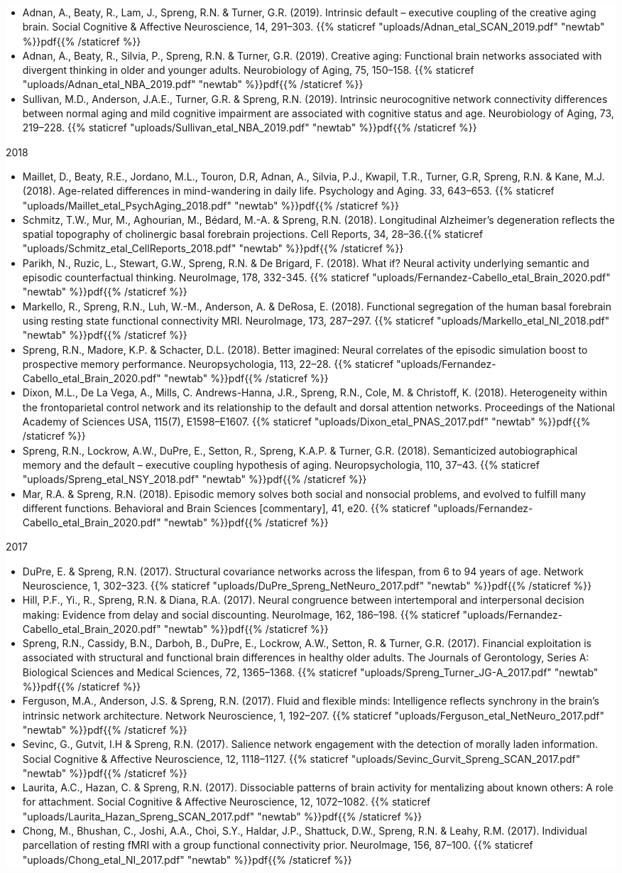 - Adnan, A., Beaty, R., Lam, J., Spreng, R.N. & Turner, G.R. (2019). Intrinsic default – executive coupling of the creative aging brain. Social Cognitive & Affective Neuroscience, 14, 291–303. {{% staticref "uploads/Adnan_etal_SCAN_2019.pdf" "newtab" %}}pdf{{% /staticref %}}
- Adnan, A., Beaty, R., Silvia, P., Spreng, R.N. & Turner, G.R. (2019). Creative aging: Functional brain networks associated with divergent thinking in older and younger adults. Neurobiology of Aging, 75, 150–158. {{% staticref "uploads/Adnan_etal_NBA_2019.pdf" "newtab" %}}pdf{{% /staticref %}}
- Sullivan, M.D., Anderson, J.A.E., Turner, G.R. & Spreng, R.N. (2019). Intrinsic neurocognitive network connectivity differences between normal aging and mild cognitive impairment are associated with cognitive status and age. Neurobiology of Aging, 73, 219–228. {{% staticref "uploads/Sullivan_etal_NBA_2019.pdf" "newtab" %}}pdf{{% /staticref %}}
 
2018
- Maillet, D., Beaty, R.E., Jordano, M.L., Touron, D.R, Adnan, A., Silvia, P.J., Kwapil, T.R., Turner, G.R, Spreng, R.N. & Kane, M.J. (2018). Age-related differences in mind-wandering in daily life. Psychology and Aging. 33, 643–653. {{% staticref "uploads/Maillet_etal_PsychAging_2018.pdf" "newtab" %}}pdf{{% /staticref %}}
- Schmitz, T.W., Mur, M., Aghourian, M., Bédard, M.-A. & Spreng, R.N. (2018). Longitudinal Alzheimer’s degeneration reflects the spatial topography of cholinergic basal forebrain projections. Cell Reports, 34, 28–36.{{% staticref "uploads/Schmitz_etal_CellReports_2018.pdf" "newtab" %}}pdf{{% /staticref %}}
- Parikh, N., Ruzic, L., Stewart, G.W., Spreng, R.N. & De Brigard, F. (2018). What if? Neural activity underlying semantic and episodic counterfactual thinking. NeuroImage, 178, 332-345. {{% staticref "uploads/Fernandez-Cabello_etal_Brain_2020.pdf" "newtab" %}}pdf{{% /staticref %}}
- Markello, R., Spreng, R.N., Luh, W.-M., Anderson, A. & DeRosa, E. (2018). Functional segregation of the human basal forebrain using resting state functional connectivity MRI. NeuroImage, 173, 287–297. {{% staticref "uploads/Markello_etal_NI_2018.pdf" "newtab" %}}pdf{{% /staticref %}}
- Spreng, R.N., Madore, K.P. & Schacter, D.L. (2018). Better imagined: Neural correlates of the episodic simulation boost to prospective memory performance. Neuropsychologia, 113, 22–28. {{% staticref "uploads/Fernandez-Cabello_etal_Brain_2020.pdf" "newtab" %}}pdf{{% /staticref %}}
- Dixon, M.L., De La Vega, A., Mills, C. Andrews-Hanna, J.R., Spreng, R.N., Cole, M. & Christoff, K. (2018). Heterogeneity within the frontoparietal control network and its relationship to the default and dorsal attention networks. Proceedings of the National Academy of Sciences USA, 115(7), E1598–E1607. {{% staticref "uploads/Dixon_etal_PNAS_2017.pdf" "newtab" %}}pdf{{% /staticref %}}
- Spreng, R.N., Lockrow, A.W., DuPre, E., Setton, R., Spreng, K.A.P. & Turner, G.R. (2018). Semanticized autobiographical memory and the default – executive coupling hypothesis of aging. Neuropsychologia, 110, 37–43. {{% staticref "uploads/Spreng_etal_NSY_2018.pdf" "newtab" %}}pdf{{% /staticref %}}
- Mar, R.A. & Spreng, R.N. (2018). Episodic memory solves both social and nonsocial problems, and evolved to fulfill many different functions. Behavioral and Brain Sciences [commentary], 41, e20. {{% staticref "uploads/Fernandez-Cabello_etal_Brain_2020.pdf" "newtab" %}}pdf{{% /staticref %}}
 
2017
- DuPre, E. & Spreng, R.N. (2017). Structural covariance networks across the lifespan, from 6 to 94 years of age. Network Neuroscience, 1, 302–323. {{% staticref "uploads/DuPre_Spreng_NetNeuro_2017.pdf" "newtab" %}}pdf{{% /staticref %}}
- Hill, P.F., Yi., R., Spreng, R.N. & Diana, R.A. (2017). Neural congruence between intertemporal and interpersonal decision making: Evidence from delay and social discounting. NeuroImage, 162, 186–198. {{% staticref "uploads/Fernandez-Cabello_etal_Brain_2020.pdf" "newtab" %}}pdf{{% /staticref %}}
- Spreng, R.N., Cassidy, B.N., Darboh, B., DuPre, E., Lockrow, A.W., Setton, R. & Turner, G.R. (2017). Financial exploitation is associated with structural and functional brain differences in healthy older adults. The Journals of Gerontology, Series A: Biological Sciences and Medical Sciences, 72, 1365–1368. {{% staticref "uploads/Spreng_Turner_JG-A_2017.pdf" "newtab" %}}pdf{{% /staticref %}}
- Ferguson, M.A., Anderson, J.S. & Spreng, R.N. (2017). Fluid and flexible minds: Intelligence reflects synchrony in the brain’s intrinsic network architecture. Network Neuroscience, 1, 192–207. {{% staticref "uploads/Ferguson_etal_NetNeuro_2017.pdf" "newtab" %}}pdf{{% /staticref %}}
- Sevinc, G., Gutvit, I.H & Spreng, R.N. (2017). Salience network engagement with the detection of morally laden information. Social Cognitive & Affective Neuroscience, 12, 1118–1127. {{% staticref "uploads/Sevinc_Gurvit_Spreng_SCAN_2017.pdf" "newtab" %}}pdf{{% /staticref %}}
- Laurita, A.C., Hazan, C. & Spreng, R.N. (2017). Dissociable patterns of brain activity for mentalizing about known others: A role for attachment. Social Cognitive & Affective Neuroscience, 12, 1072–1082. {{% staticref "uploads/Laurita_Hazan_Spreng_SCAN_2017.pdf" "newtab" %}}pdf{{% /staticref %}}
- Chong, M., Bhushan, C., Joshi, A.A., Choi, S.Y., Haldar, J.P., Shattuck, D.W., Spreng, R.N. & Leahy, R.M. (2017). Individual parcellation of resting fMRI with a group functional connectivity prior. NeuroImage, 156, 87–100. {{% staticref "uploads/Chong_etal_NI_2017.pdf" "newtab" %}}pdf{{% /staticref %}}